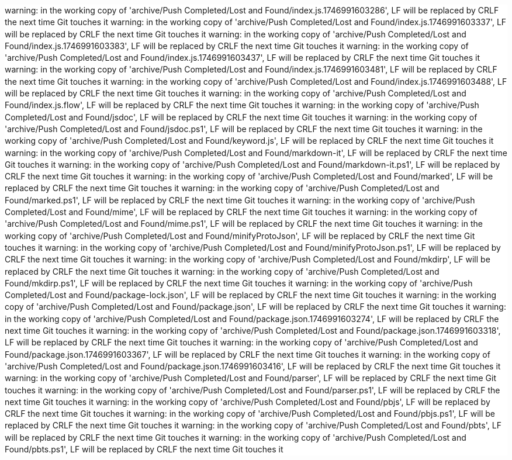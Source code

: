 warning: in the working copy of 'archive/Push Completed/Lost and Found/index.js.1746991603286', LF will be replaced by CRLF the next time Git touches it
warning: in the working copy of 'archive/Push Completed/Lost and Found/index.js.1746991603337', LF will be replaced by CRLF the next time Git touches it
warning: in the working copy of 'archive/Push Completed/Lost and Found/index.js.1746991603383', LF will be replaced by CRLF the next time Git touches it
warning: in the working copy of 'archive/Push Completed/Lost and Found/index.js.1746991603437', LF will be replaced by CRLF the next time Git touches it
warning: in the working copy of 'archive/Push Completed/Lost and Found/index.js.1746991603481', LF will be replaced by CRLF the next time Git touches it
warning: in the working copy of 'archive/Push Completed/Lost and Found/index.js.1746991603488', LF will be replaced by CRLF the next time Git touches it
warning: in the working copy of 'archive/Push Completed/Lost and Found/index.js.flow', LF will be replaced by CRLF the next time Git touches it
warning: in the working copy of 'archive/Push Completed/Lost and Found/jsdoc', LF will be replaced by CRLF the next time Git touches it
warning: in the working copy of 'archive/Push Completed/Lost and Found/jsdoc.ps1', LF will be replaced by CRLF the next time Git touches it
warning: in the working copy of 'archive/Push Completed/Lost and Found/keyword.js', LF will be replaced by CRLF the next time Git touches it
warning: in the working copy of 'archive/Push Completed/Lost and Found/markdown-it', LF will be replaced by CRLF the next time Git touches it
warning: in the working copy of 'archive/Push Completed/Lost and Found/markdown-it.ps1', LF will be replaced by CRLF the next time Git touches it
warning: in the working copy of 'archive/Push Completed/Lost and Found/marked', LF will be replaced by CRLF the next time Git touches it
warning: in the working copy of 'archive/Push Completed/Lost and Found/marked.ps1', LF will be replaced by CRLF the next time Git touches it
warning: in the working copy of 'archive/Push Completed/Lost and Found/mime', LF will be replaced by CRLF the next time Git touches it
warning: in the working copy of 'archive/Push Completed/Lost and Found/mime.ps1', LF will be replaced by CRLF the next time Git touches it
warning: in the working copy of 'archive/Push Completed/Lost and Found/minifyProtoJson', LF will be replaced by CRLF the next time Git touches it
warning: in the working copy of 'archive/Push Completed/Lost and Found/minifyProtoJson.ps1', LF will be replaced by CRLF the next time Git touches it
warning: in the working copy of 'archive/Push Completed/Lost and Found/mkdirp', LF will be replaced by CRLF the next time Git touches it
warning: in the working copy of 'archive/Push Completed/Lost and Found/mkdirp.ps1', LF will be replaced by CRLF the next time Git touches it
warning: in the working copy of 'archive/Push Completed/Lost and Found/package-lock.json', LF will be replaced by CRLF the next time Git touches it
warning: in the working copy of 'archive/Push Completed/Lost and Found/package.json', LF will be replaced by CRLF the next time Git touches it
warning: in the working copy of 'archive/Push Completed/Lost and Found/package.json.1746991603274', LF will be replaced by CRLF the next time Git touches it
warning: in the working copy of 'archive/Push Completed/Lost and Found/package.json.1746991603318', LF will be replaced by CRLF the next time Git touches it
warning: in the working copy of 'archive/Push Completed/Lost and Found/package.json.1746991603367', LF will be replaced by CRLF the next time Git touches it
warning: in the working copy of 'archive/Push Completed/Lost and Found/package.json.1746991603416', LF will be replaced by CRLF the next time Git touches it
warning: in the working copy of 'archive/Push Completed/Lost and Found/parser', LF will be replaced by CRLF the next time Git touches it
warning: in the working copy of 'archive/Push Completed/Lost and Found/parser.ps1', LF will be replaced by CRLF the next time Git touches it
warning: in the working copy of 'archive/Push Completed/Lost and Found/pbjs', LF will be replaced by CRLF the next time Git touches it
warning: in the working copy of 'archive/Push Completed/Lost and Found/pbjs.ps1', LF will be replaced by CRLF the next time Git touches it
warning: in the working copy of 'archive/Push Completed/Lost and Found/pbts', LF will be replaced by CRLF the next time Git touches it
warning: in the working copy of 'archive/Push Completed/Lost and Found/pbts.ps1', LF will be replaced by CRLF the next time Git touches it